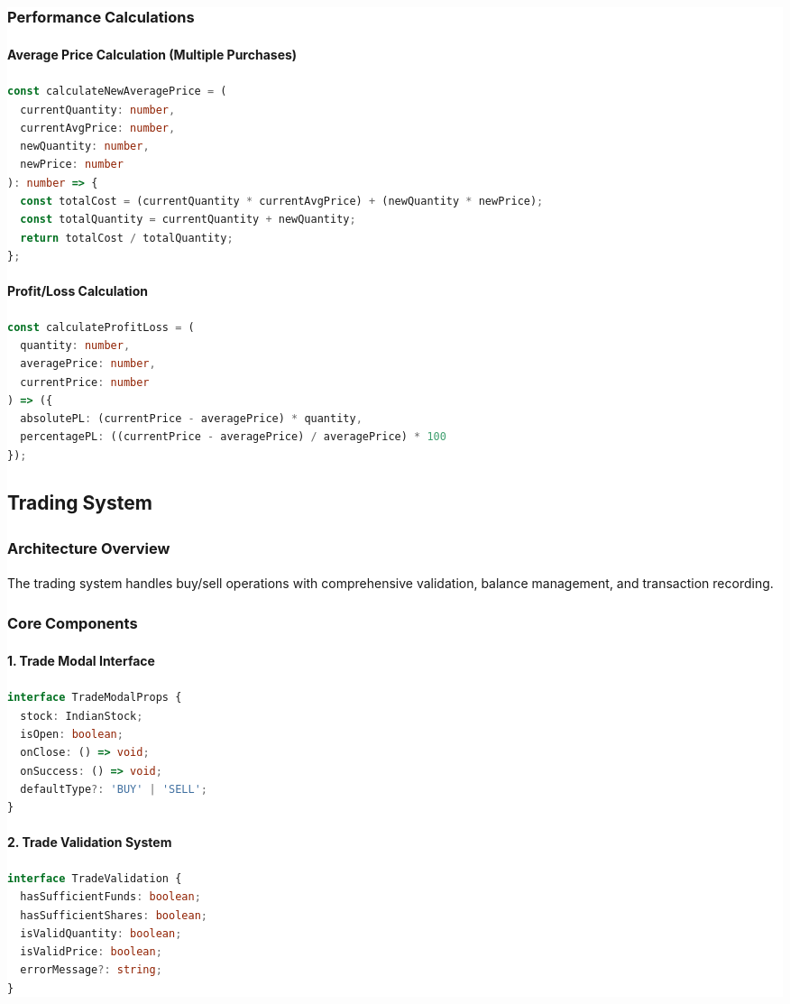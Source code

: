 ### Performance Calculations

#### Average Price Calculation (Multiple Purchases)
```typescript
const calculateNewAveragePrice = (
  currentQuantity: number,
  currentAvgPrice: number,
  newQuantity: number,
  newPrice: number
): number => {
  const totalCost = (currentQuantity * currentAvgPrice) + (newQuantity * newPrice);
  const totalQuantity = currentQuantity + newQuantity;
  return totalCost / totalQuantity;
};
```

#### Profit/Loss Calculation
```typescript
const calculateProfitLoss = (
  quantity: number,
  averagePrice: number,
  currentPrice: number
) => ({
  absolutePL: (currentPrice - averagePrice) * quantity,
  percentagePL: ((currentPrice - averagePrice) / averagePrice) * 100
});
```

## Trading System

### Architecture Overview
The trading system handles buy/sell operations with comprehensive validation, balance management, and transaction recording.

### Core Components

#### 1. Trade Modal Interface
```typescript
interface TradeModalProps {
  stock: IndianStock;
  isOpen: boolean;
  onClose: () => void;
  onSuccess: () => void;
  defaultType?: 'BUY' | 'SELL';
}
```

#### 2. Trade Validation System
```typescript
interface TradeValidation {
  hasSufficientFunds: boolean;
  hasSufficientShares: boolean;
  isValidQuantity: boolean;
  isValidPrice: boolean;
  errorMessage?: string;
}
```
